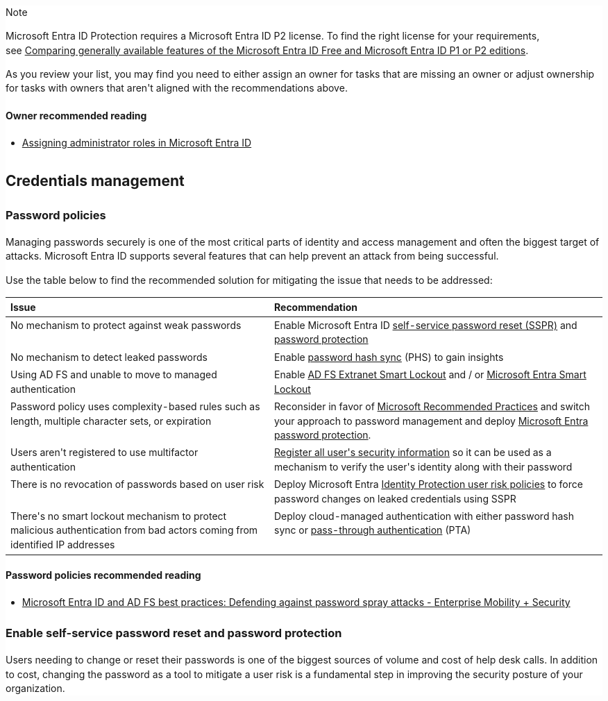 > [!NOTE]
> Microsoft Entra ID Protection requires a Microsoft Entra ID P2 license. To find the right license for your requirements, see [Comparing generally available features of the Microsoft Entra ID Free and Microsoft Entra ID P1 or P2 editions](https://www.microsoft.com/security/business/identity-access-management/azure-ad-pricing).

As you review your list, you may find you need to either assign an owner for tasks that are missing an owner or adjust ownership for tasks with owners that aren't aligned with the recommendations above.

#### Owner recommended reading

- [Assigning administrator roles in Microsoft Entra ID](../roles/permissions-reference.md)

## Credentials management

### Password policies

Managing passwords securely is one of the most critical parts of identity and access management and often the biggest target of attacks. Microsoft Entra ID supports several features that can help prevent an attack from being successful.

Use the table below to find the recommended solution for mitigating the issue that needs to be addressed:

| Issue | Recommendation |
| :- | :- |
| No mechanism to protect against weak passwords | Enable Microsoft Entra ID [self-service password reset (SSPR)](../authentication/concept-sspr-howitworks.md) and [password protection](../authentication/concept-password-ban-bad-on-premises.md) |
| No mechanism to detect leaked passwords | Enable [password hash sync](../hybrid/connect/how-to-connect-password-hash-synchronization.md) (PHS) to gain insights |
| Using AD FS and unable to move to managed authentication | Enable [AD FS Extranet Smart Lockout](/windows-server/identity/ad-fs/operations/configure-ad-fs-extranet-smart-lockout-protection) and / or [Microsoft Entra Smart Lockout](../authentication/howto-password-smart-lockout.md) |
| Password policy uses complexity-based rules such as length, multiple character sets, or expiration | Reconsider in favor of [Microsoft Recommended Practices](https://www.microsoft.com/research/publication/password-guidance/?from=http%3A%2F%2Fresearch.microsoft.com%2Fpubs%2F265143%2Fmicrosoft_password_guidance.pdf) and switch your approach to password management and deploy [Microsoft Entra password protection](../authentication/concept-password-ban-bad.md). |
| Users aren't registered to use multifactor authentication | [Register all user's security information](../identity-protection/howto-identity-protection-configure-mfa-policy.md) so it can be used as a mechanism to verify the user's identity along with their password |
| There is no revocation of passwords based on user risk | Deploy Microsoft Entra [Identity Protection user risk policies](../identity-protection/howto-identity-protection-configure-risk-policies.md) to force password changes on leaked credentials using SSPR |
| There's no smart lockout mechanism to protect malicious authentication from bad actors coming from identified IP addresses | Deploy cloud-managed authentication with either password hash sync or [pass-through authentication](../hybrid/connect/how-to-connect-pta-quick-start.md) (PTA) |

#### Password policies recommended reading

- [Microsoft Entra ID and AD FS best practices: Defending against password spray attacks - Enterprise Mobility + Security](https://cloudblogs.microsoft.com/enterprisemobility/2018/03/05/azure-ad-and-adfs-best-practices-defending-against-password-spray-attacks/)

### Enable self-service password reset and password protection

Users needing to change or reset their passwords is one of the biggest sources of volume and cost of help desk calls. In addition to cost, changing the password as a tool to mitigate a user risk is a fundamental step in improving the security posture of your organization.
